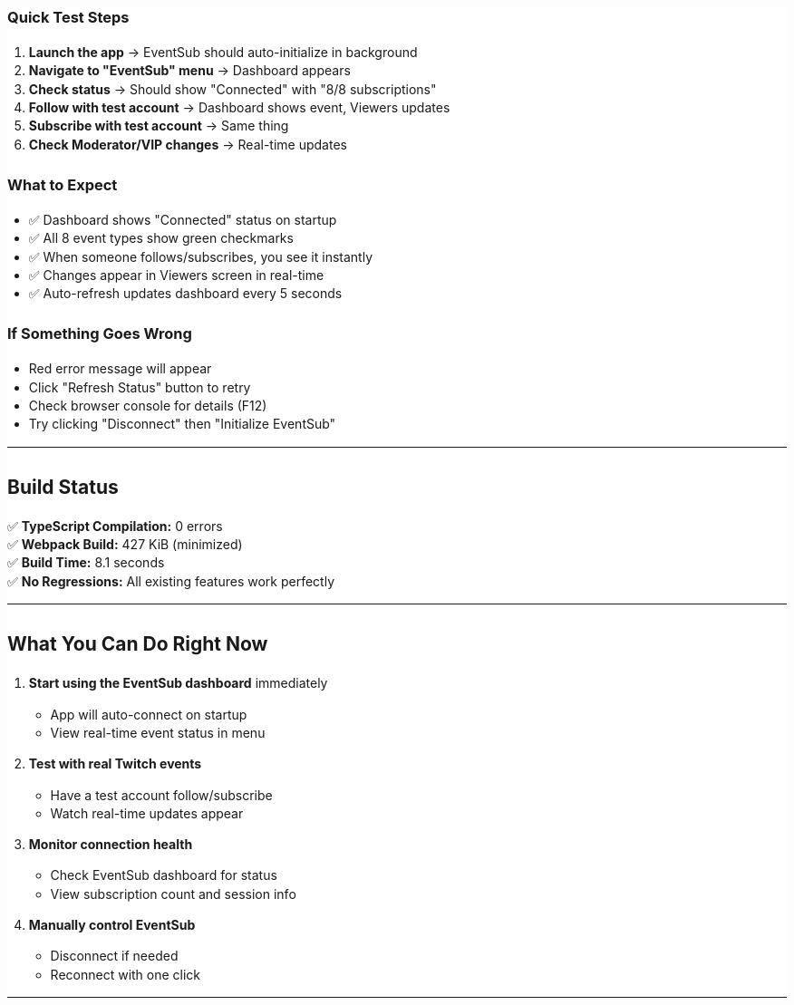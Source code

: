 ### Quick Test Steps
1. **Launch the app** → EventSub should auto-initialize in background
2. **Navigate to "EventSub" menu** → Dashboard appears
3. **Check status** → Should show "Connected" with "8/8 subscriptions"
4. **Follow with test account** → Dashboard shows event, Viewers updates
5. **Subscribe with test account** → Same thing
6. **Check Moderator/VIP changes** → Real-time updates

### What to Expect
- ✅ Dashboard shows "Connected" status on startup
- ✅ All 8 event types show green checkmarks
- ✅ When someone follows/subscribes, you see it instantly
- ✅ Changes appear in Viewers screen in real-time
- ✅ Auto-refresh updates dashboard every 5 seconds

### If Something Goes Wrong
- Red error message will appear
- Click "Refresh Status" button to retry
- Check browser console for details (F12)
- Try clicking "Disconnect" then "Initialize EventSub"

---

## Build Status

✅ **TypeScript Compilation:** 0 errors  
✅ **Webpack Build:** 427 KiB (minimized)  
✅ **Build Time:** 8.1 seconds  
✅ **No Regressions:** All existing features work perfectly

---

## What You Can Do Right Now

1. **Start using the EventSub dashboard** immediately
   - App will auto-connect on startup
   - View real-time event status in menu

2. **Test with real Twitch events**
   - Have a test account follow/subscribe
   - Watch real-time updates appear

3. **Monitor connection health**
   - Check EventSub dashboard for status
   - View subscription count and session info

4. **Manually control EventSub**
   - Disconnect if needed
   - Reconnect with one click

---
